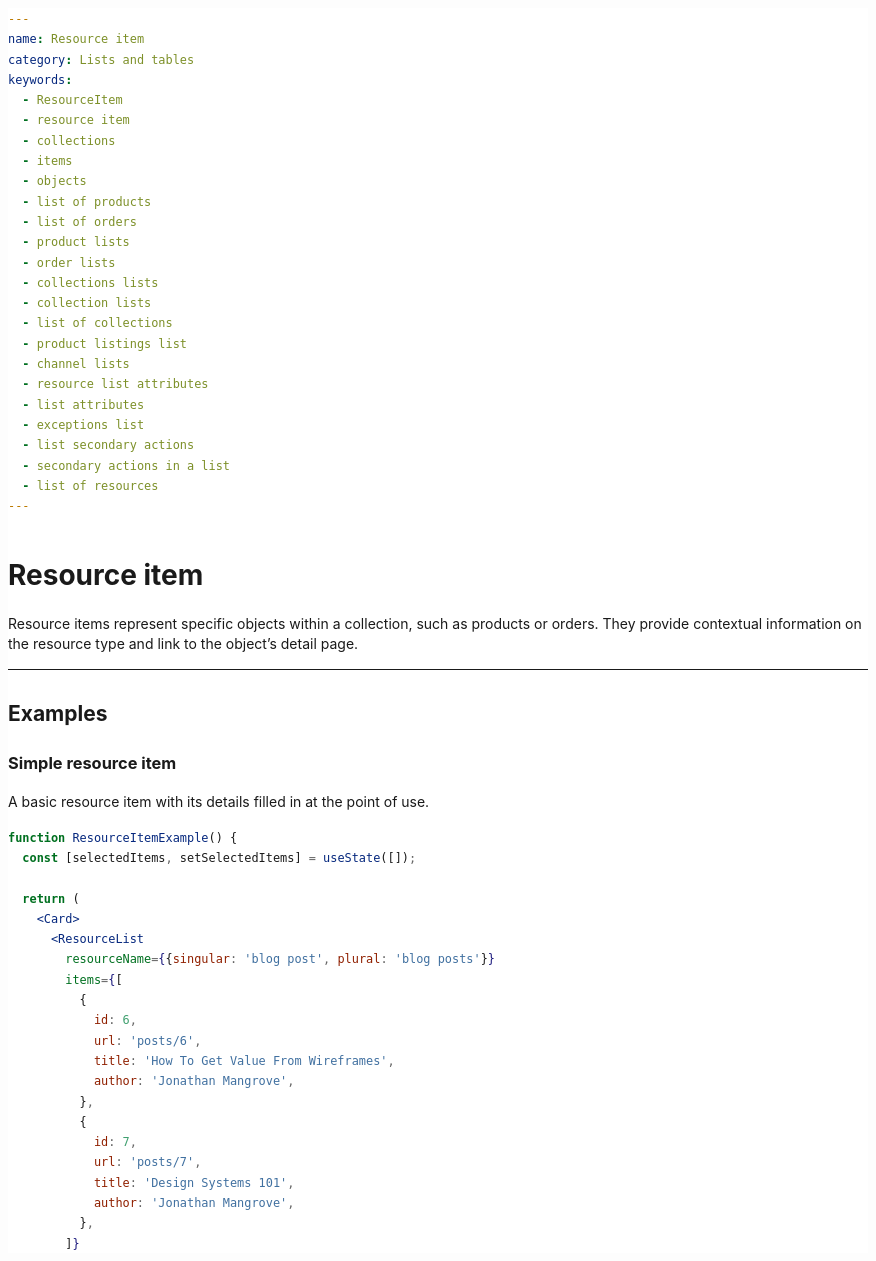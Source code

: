 ```yaml
---
name: Resource item
category: Lists and tables
keywords:
  - ResourceItem
  - resource item
  - collections
  - items
  - objects
  - list of products
  - list of orders
  - product lists
  - order lists
  - collections lists
  - collection lists
  - list of collections
  - product listings list
  - channel lists
  - resource list attributes
  - list attributes
  - exceptions list
  - list secondary actions
  - secondary actions in a list
  - list of resources
---
```


# Resource item

Resource items represent specific objects within a collection, such as products or orders. They provide contextual information on the resource type and link to the object’s detail page.

---

## Examples

### Simple resource item

A basic resource item with its details filled in at the point of use.

```jsx
function ResourceItemExample() {
  const [selectedItems, setSelectedItems] = useState([]);

  return (
    <Card>
      <ResourceList
        resourceName={{singular: 'blog post', plural: 'blog posts'}}
        items={[
          {
            id: 6,
            url: 'posts/6',
            title: 'How To Get Value From Wireframes',
            author: 'Jonathan Mangrove',
          },
          {
            id: 7,
            url: 'posts/7',
            title: 'Design Systems 101',
            author: 'Jonathan Mangrove',
          },
        ]}
```